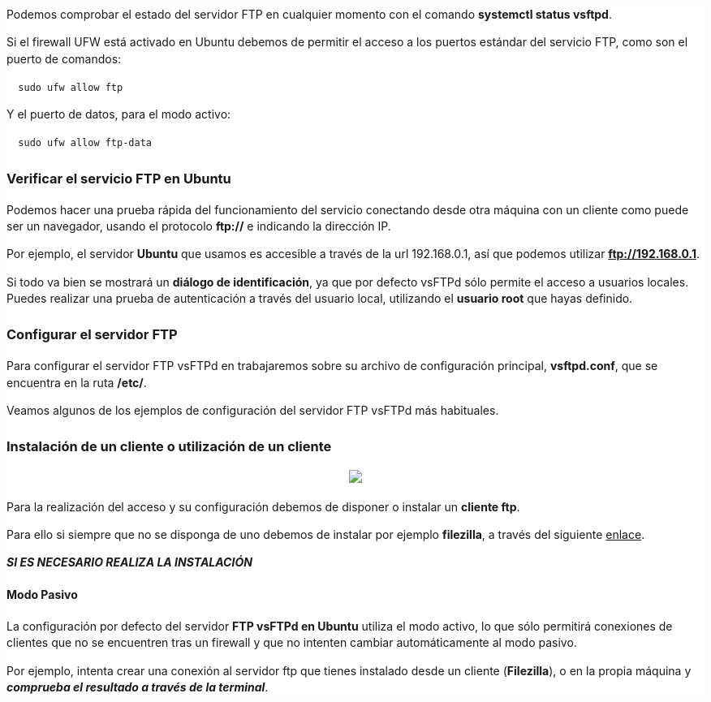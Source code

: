   Podemos comprobar el estado del servidor FTP en cualquier momento con el comando __systemctl status vsftpd__.

  Si el firewall UFW está activado en Ubuntu debemos de permitir el acceso a los puertos estándar del servicio FTP, como son el puerto de comandos:

  ```console
    sudo ufw allow ftp
  ```

  Y el puerto de datos, para el modo activo:

  ```console
    sudo ufw allow ftp-data
  ```

### Verificar el servicio FTP en Ubuntu

  Podemos hacer una prueba rápida del funcionamiento del servicio conectando desde otra máquina con un cliente como puede ser un navegador, usando el protocolo __ftp://__ e indicando la dirección IP.

  Por ejemplo, el servidor __Ubuntu__ que usamos es accesible a través de la url 192.168.0.1, así que podemos utilizar __ftp://192.168.0.1__.

  Si todo va bien se mostrará un __diálogo de identificación__, ya que por defecto vsFTPd sólo permite el acceso a usuarios locales. Puedes realizar una prueba de autenticación a través del usuario local, utilizando el __usuario root__ que hayas definido.

### Configurar el servidor FTP

  Para configurar el servidor FTP vsFTPd en trabajaremos sobre su archivo de configuración principal, __vsftpd.conf__, que se encuentra en la ruta __/etc/__.

  Veamos algunos de los ejemplos de configuración del servidor FTP vsFTPd más habituales.

### Instalación de un cliente o utilización de un cliente

<div align="center">
  <img src="https://www.redeszone.net/app/uploads-redeszone.net/2018/10/FileZilla-Logo-930x452.jpg" width="200px" >
</div>

  Para la realización del acceso y su configuración debemos de disponer o instalar un __cliente ftp__.

  Para ello si siempre que no se disponga de uno debemos de instalar por ejemplo __filezilla__, a través del siguiente [enlace](https://filezilla-project.org/download.php?platform=win64).

___SI ES NECESARIO REALIZA LA INSTALACIÓN___


#### Modo Pasivo

  La configuración por defecto del servidor __FTP vsFTPd en Ubuntu__ utiliza el modo activo, lo que sólo permitirá conexiones de clientes que no se encuentren tras un firewall y que no intenten cambiar automáticamente al modo pasivo.

  Por ejemplo, intenta crear una conexión al servidor ftp que tienes instalado desde un cliente (__Filezilla__), o en la propia máquina y ___comprueba el resultado a través de la terminal___.
